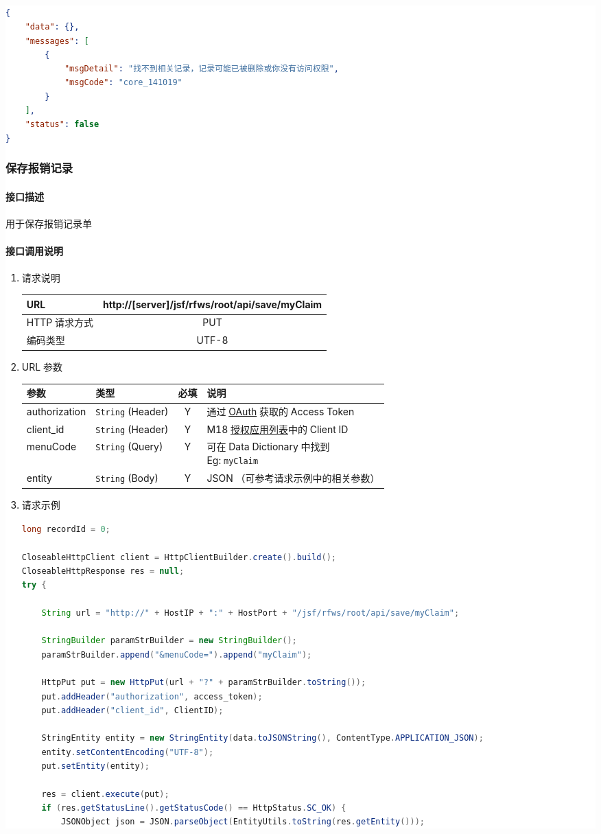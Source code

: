    ```json
   {
       "data": {},
       "messages": [
           {
               "msgDetail": "找不到相关记录，记录可能已被删除或你没有访问权限",
               "msgCode": "core_141019"
           }
       ],
       "status": false
   }
   ```

### 保存报销记录

#### 接口描述

用于保存报销记录单

#### 接口调用说明

1. 请求说明

   | URL       | http://[server]/jsf/rfws/root/api/save/myClaim |
   | --------- | :--------------------------------------: |
   | HTTP 请求方式 |                   PUT                    |
   | 编码类型      |                  UTF-8                   |

2. URL 参数

   | 参数            | 类型                |  必填  | 说明                                       |
   | ------------- | ----------------- | :--: | ---------------------------------------- |
   | authorization | `String` (Header) |  Y   | 通过 [OAuth](/en/api/ch01/#获取访问权限) 获取的 Access Token |
   | client_id     | `String` (Header) |  Y   | M18 [授权应用列表](/en/api/ch01/#创建访问账号)中的 Client ID |
   | menuCode      | `String` (Query)  |  Y   | 可在 Data Dictionary 中找到 <br/>Eg: `myClaim` |
   | entity        | `String` (Body)   |  Y   | JSON （可参考请求示例中的相关参数）                     |

3. 请求示例

   ```java
   long recordId = 0;

   CloseableHttpClient client = HttpClientBuilder.create().build();
   CloseableHttpResponse res = null;
   try {

       String url = "http://" + HostIP + ":" + HostPort + "/jsf/rfws/root/api/save/myClaim";

       StringBuilder paramStrBuilder = new StringBuilder();
       paramStrBuilder.append("&menuCode=").append("myClaim");

       HttpPut put = new HttpPut(url + "?" + paramStrBuilder.toString());
       put.addHeader("authorization", access_token);
       put.addHeader("client_id", ClientID);

       StringEntity entity = new StringEntity(data.toJSONString(), ContentType.APPLICATION_JSON);
       entity.setContentEncoding("UTF-8");
       put.setEntity(entity);

       res = client.execute(put);
       if (res.getStatusLine().getStatusCode() == HttpStatus.SC_OK) {
           JSONObject json = JSON.parseObject(EntityUtils.toString(res.getEntity()));

   ```